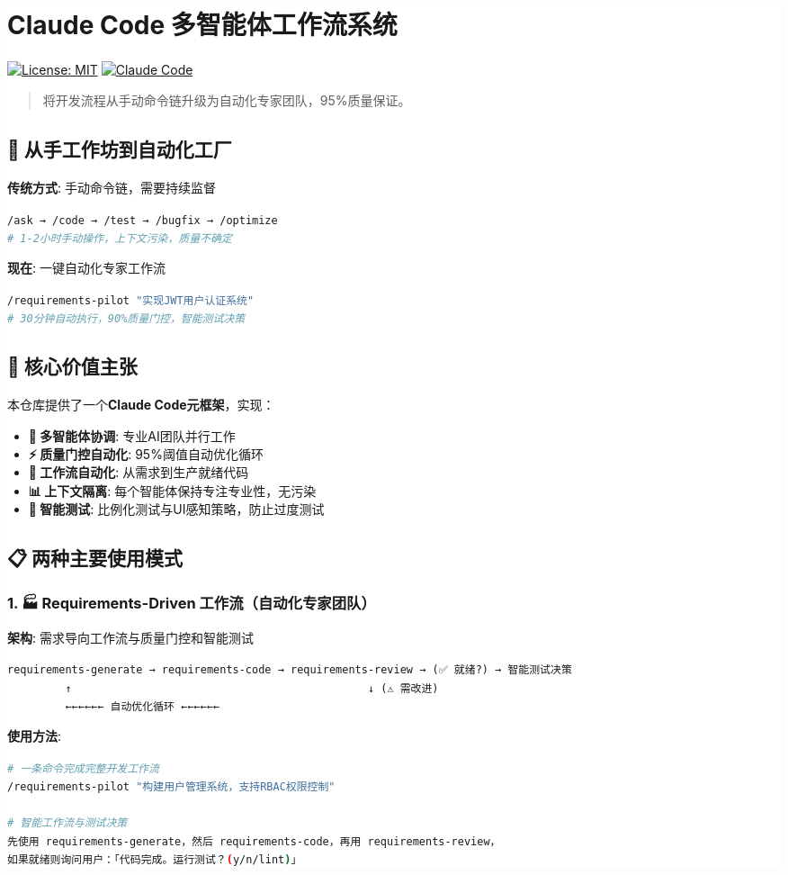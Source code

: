 # Claude Code 多智能体工作流系统

[![License: MIT](https://img.shields.io/badge/License-MIT-yellow.svg)](https://opensource.org/licenses/MIT)
[![Claude Code](https://img.shields.io/badge/Claude-Code-blue)](https://claude.ai/code)

> 将开发流程从手动命令链升级为自动化专家团队，95%质量保证。

## 🚀 从手工作坊到自动化工厂

**传统方式**: 手动命令链，需要持续监督
```bash
/ask → /code → /test → /bugfix → /optimize
# 1-2小时手动操作，上下文污染，质量不确定
```

**现在**: 一键自动化专家工作流
```bash
/requirements-pilot "实现JWT用户认证系统"
# 30分钟自动执行，90%质量门控，智能测试决策
```

## 🎯 核心价值主张

本仓库提供了一个**Claude Code元框架**，实现：

- **🤖 多智能体协调**: 专业AI团队并行工作
- **⚡ 质量门控自动化**: 95%阈值自动优化循环
- **🔄 工作流自动化**: 从需求到生产就绪代码
- **📊 上下文隔离**: 每个智能体保持专注专业性，无污染
- **🎯 智能测试**: 比例化测试与UI感知策略，防止过度测试

## 📋 两种主要使用模式

### 1. 🏭 Requirements-Driven 工作流（自动化专家团队）

**架构**: 需求导向工作流与质量门控和智能测试
```
requirements-generate → requirements-code → requirements-review → (✅ 就绪?) → 智能测试决策
         ↑                                              ↓ (⚠️ 需改进)
         ←←←←←← 自动优化循环 ←←←←←←
```

**使用方法**:
```bash
# 一条命令完成完整开发工作流
/requirements-pilot "构建用户管理系统，支持RBAC权限控制"

# 智能工作流与测试决策
先使用 requirements-generate，然后 requirements-code，再用 requirements-review，
如果就绪则询问用户：「代码完成。运行测试？(y/n/lint)」
```
